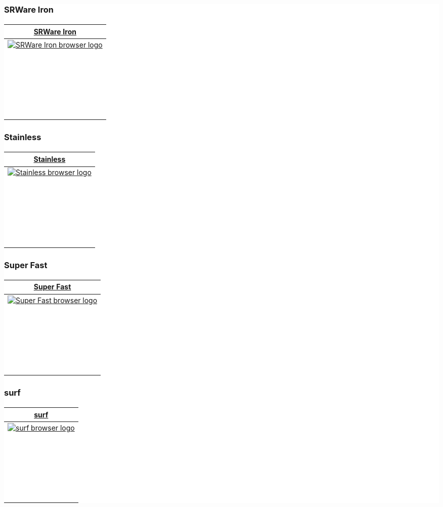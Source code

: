 ### SRWare Iron

<table>
    <thead>
        <tr>
            <th><a href="https://en.wikipedia.org/wiki/SRWare_Iron">SRWare Iron</a></th>
        </tr>
    </thead>
    <tbody>
        <tr height=160>
            <td><a href="srware-iron"><img width=140 src="srware-iron/srware-iron_256x256.png" alt="SRWare Iron browser logo"></a></td>
        </tr>
    </tbody>
</table>

### Stainless

<table>
    <thead>
        <tr>
            <th><a href="https://github.com/mesadynamics/stainless">Stainless</a></th>
        </tr>
    </thead>
    <tbody>
        <tr height=160>
            <td><a href="stainless"><img width=140 src="stainless/stainless_256x256.png" alt="Stainless browser logo"></a></td>
        </tr>
    </tbody>
</table>

### Super Fast

<table>
    <thead>
        <tr>
            <th><a href="https://web.archive.org/web/20150423215607/http://www.sfbrowser.com/">Super Fast</a></th>
        </tr>
    </thead>
    <tbody>
        <tr height=160>
            <td><a href="superfast"><img width=140 src="superfast/superfast_256x256.png" alt="Super Fast browser logo"></a></td>
        </tr>
    </tbody>
</table>

### surf

<table>
    <thead>
        <tr>
            <th><a href="https://en.wikipedia.org/wiki/Surf_%28web_browser%29">surf</a></th>
        </tr>
    </thead>
    <tbody>
        <tr height=160>
            <td><a href="surf"><img width=140 src="surf/surf_256x256.png" alt="surf browser logo"></a></td>
        </tr>
    </tbody>
</table>

